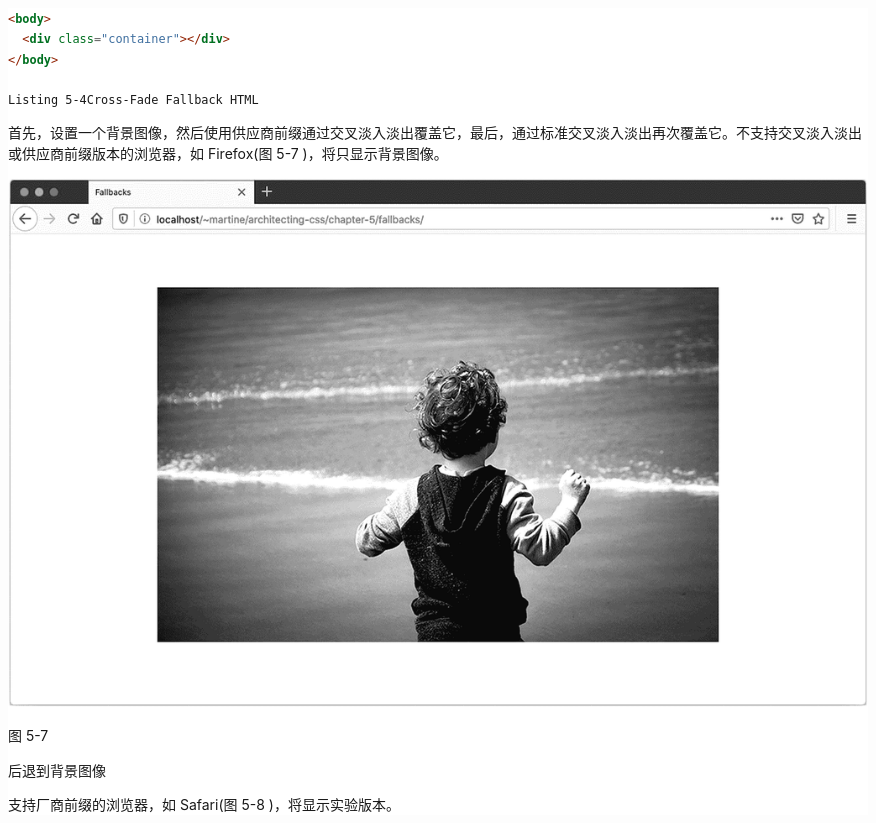 ```html
<body>
  <div class="container"></div>
</body>

Listing 5-4Cross-Fade Fallback HTML

```

首先，设置一个背景图像，然后使用供应商前缀通过交叉淡入淡出覆盖它，最后，通过标准交叉淡入淡出再次覆盖它。不支持交叉淡入淡出或供应商前缀版本的浏览器，如 Firefox(图 5-7 )，将只显示背景图像。

![img/487079_1_En_5_Fig7_HTML.jpg](img/487079_1_En_5_Fig7_HTML.jpg)

图 5-7

后退到背景图像

支持厂商前缀的浏览器，如 Safari(图 5-8 )，将显示实验版本。
